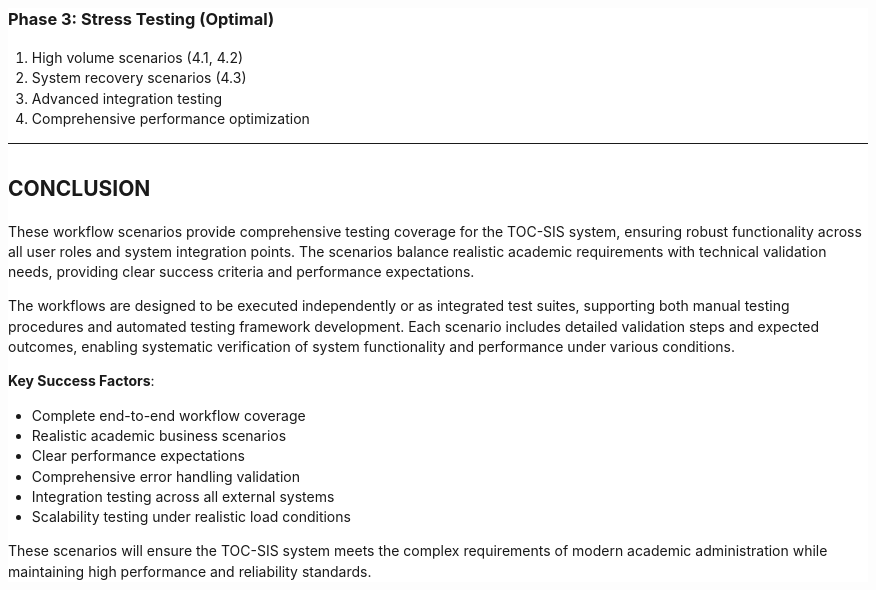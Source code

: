 ### Phase 3: Stress Testing (Optimal)
1. High volume scenarios (4.1, 4.2)
2. System recovery scenarios (4.3)
3. Advanced integration testing
4. Comprehensive performance optimization

---

## CONCLUSION

These workflow scenarios provide comprehensive testing coverage for the TOC-SIS system, ensuring robust functionality across all user roles and system integration points. The scenarios balance realistic academic requirements with technical validation needs, providing clear success criteria and performance expectations.

The workflows are designed to be executed independently or as integrated test suites, supporting both manual testing procedures and automated testing framework development. Each scenario includes detailed validation steps and expected outcomes, enabling systematic verification of system functionality and performance under various conditions.

**Key Success Factors**:
- Complete end-to-end workflow coverage
- Realistic academic business scenarios
- Clear performance expectations
- Comprehensive error handling validation
- Integration testing across all external systems
- Scalability testing under realistic load conditions

These scenarios will ensure the TOC-SIS system meets the complex requirements of modern academic administration while maintaining high performance and reliability standards.